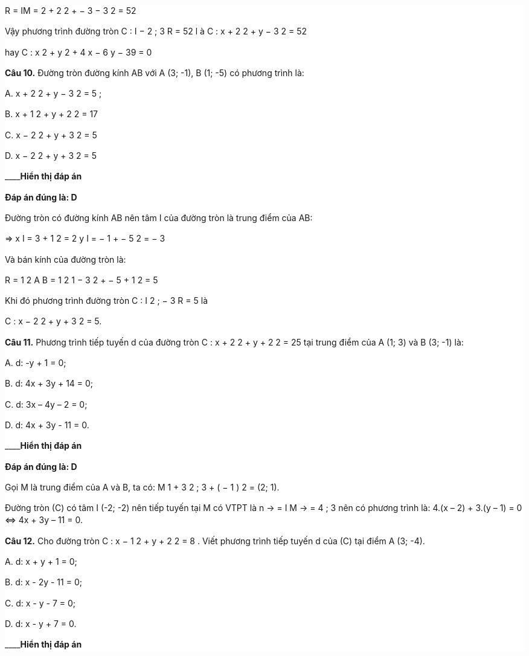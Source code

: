 R = IM =  2 + 2 2 + − 3 − 3 2 = 52

Vậy phương trình đường tròn  C : I − 2 ; 3 R = 52 l à C : x + 2 2 + y − 3 2 = 52

hay C : x 2 + y 2 + 4 x − 6 y − 39 = 0

**Câu 10.** Đường tròn đường kính AB với A (3; -1), B (1; -5) có phương trình là:

A.  x + 2 2 + y − 3 2 = 5 ;

B.  x + 1 2 + y + 2 2 = 17

C.  x − 2 2 + y + 3 2 = 5

D.  x − 2 2 + y + 3 2 = 5

____**Hiển thị đáp án**

**Đáp án đúng là: D**

Đường tròn có đường kính AB nên tâm I của đường tròn là trung điểm của AB:

⇒ x I = 3 + 1 2 = 2 y I = − 1 + − 5 2 = − 3

Và bán kính của đường tròn là:

R =  1 2 A B =  1 2 1 − 3 2 + − 5 + 1 2 = 5

Khi đó phương trình đường tròn  C : I 2 ; − 3 R = 5 là

C : x − 2 2 + y + 3 2 = 5.

**Câu 11.** Phương trình tiếp tuyến d của đường tròn C : x + 2 2 + y + 2 2 = 25 tại trung điểm của A (1; 3) và B (3; -1) là:

A. d: -y + 1 = 0; 

B. d: 4x + 3y + 14 = 0;

C. d: 3x – 4y – 2 = 0;

D. d: 4x + 3y - 11 = 0.

____**Hiển thị đáp án**

**Đáp án đúng là: D**

Gọi M là trung điểm của A và B, ta có: M  1 + 3 2 ; 3 + ( − 1 ) 2 = (2; 1).

Đường tròn (C) có tâm I (-2; -2) nên tiếp tuyến tại M có VTPT là  n → = I M → = 4 ; 3 nên có phương trình là: 4.(x – 2) + 3.(y – 1) = 0  ⇔ 4x + 3y – 11 = 0. 

**Câu 12.** Cho đường tròn  C : x − 1 2 + y + 2 2 = 8 . Viết phương trình tiếp tuyến d của (C) tại điểm A (3; -4).

A. d: x + y + 1 = 0; 

B. d: x - 2y - 11 = 0;

C. d: x - y - 7 = 0; 

D. d: x - y + 7 = 0.

____**Hiển thị đáp án**
